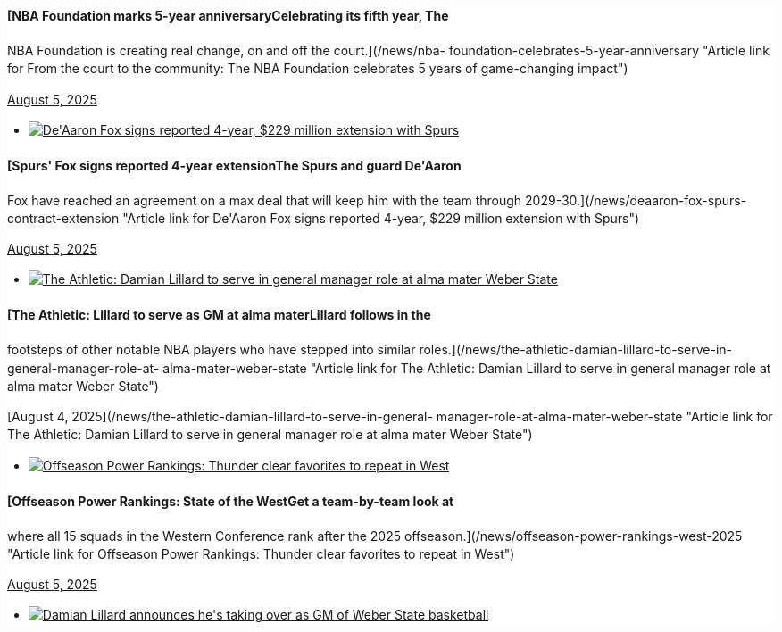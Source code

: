 #### [NBA Foundation marks 5-year anniversaryCelebrating its fifth year, The
NBA Foundation is creating real change, on and off the court.](/news/nba-
foundation-celebrates-5-year-anniversary "Article link for From the court to
the community: The NBA Foundation celebrates 5 years of game-changing impact")

[August 5, 2025](/news/nba-foundation-celebrates-5-year-anniversary "Article
link for From the court to the community: The NBA Foundation celebrates 5
years of game-changing impact")

  * [![De'Aaron Fox signs reported 4-year, $229 million extension with Spurs](https://cdn.nba.com/manage/2025/08/fox-driving.jpg)](/news/deaaron-fox-spurs-contract-extension "Article link for De'Aaron Fox signs reported 4-year, $229 million extension with Spurs")

#### [Spurs' Fox signs reported 4-year extensionThe Spurs and guard De'Aaron
Fox have reached an agreement on a max deal that will keep him with the team
through 2029-30.](/news/deaaron-fox-spurs-contract-extension "Article link for
De'Aaron Fox signs reported 4-year, $229 million extension with Spurs")

[August 5, 2025](/news/deaaron-fox-spurs-contract-extension "Article link for
De'Aaron Fox signs reported 4-year, $229 million extension with Spurs")

  * [![The Athletic: Damian Lillard to serve in general manager role at alma mater Weber State](https://cdn.nba.com/manage/2025/08/GettyImages-2226402209-scaled.jpg)](/news/the-athletic-damian-lillard-to-serve-in-general-manager-role-at-alma-mater-weber-state "Article link for The Athletic: Damian Lillard to serve in general manager role at alma mater Weber State")

#### [The Athletic: Lillard to serve as GM at alma materLillard follows in the
footsteps of other notable NBA players who have stepped into similar
roles.](/news/the-athletic-damian-lillard-to-serve-in-general-manager-role-at-
alma-mater-weber-state "Article link for The Athletic: Damian Lillard to serve
in general manager role at alma mater Weber State")

[August 4, 2025](/news/the-athletic-damian-lillard-to-serve-in-general-
manager-role-at-alma-mater-weber-state "Article link for The Athletic: Damian
Lillard to serve in general manager role at alma mater Weber State")

  * [![Offseason Power Rankings: Thunder clear favorites to repeat in West](https://cdn.nba.com/manage/2025/08/sga-williams.jpg)](/news/offseason-power-rankings-west-2025 "Article link for Offseason Power Rankings: Thunder clear favorites to repeat in West")

#### [Offseason Power Rankings: State of the WestGet a team-by-team look at
where all 15 squads in the Western Conference rank after the 2025
offseason.](/news/offseason-power-rankings-west-2025 "Article link for
Offseason Power Rankings: Thunder clear favorites to repeat in West")

[August 5, 2025](/news/offseason-power-rankings-west-2025 "Article link for
Offseason Power Rankings: Thunder clear favorites to repeat in West")

  * [![Damian Lillard announces he's taking over as GM of Weber State basketball](https://cdn.nba.com/manage/2025/08/lillard-podium.jpg)](/news/damian-lillard-accepts-role-as-weber-state-general-manager "Article link for Damian Lillard announces he's taking over as GM of Weber State basketball")
